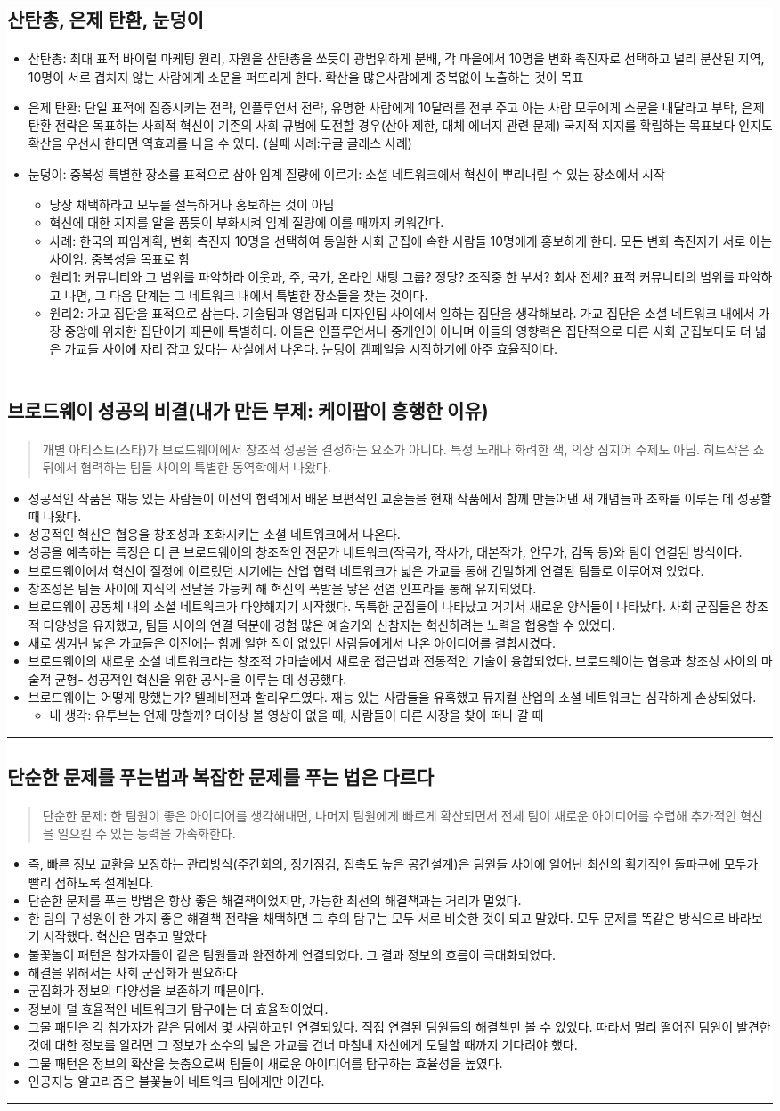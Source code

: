 

## 산탄총, 은제 탄환, 눈덩이

- 산탄총: 최대 표적 바이럴 마케팅 원리, 자원을 산탄총을 쏘듯이 광범위하게 분배, 각 마을에서 10명을 변화 촉진자로 선택하고 널리 분산된 지역, 10명이 서로 겹치지 않는 사람에게 소문을 퍼뜨리게 한다. 확산을 많은사람에게 중복없이 노출하는 것이 목표

- 은제 탄환: 단일 표적에 집중시키는 전략, 인플루언서 전략, 유명한 사람에게 10달러를 전부 주고 아는 사람 모두에게 소문을 내달라고 부탁, 은제 탄환 전략은 목표하는 사회적 혁신이 기존의 사회 규범에 도전할 경우(산아 제한, 대체 에너지 관련 문제) 국지적 지지를 확립하는 목표보다 인지도 확산을 우선시 한다면 역효과를 나을 수 있다. (실패 사례:구글 글래스 사례)

- 눈덩이: 중복성 특별한 장소를 표적으로 삼아 임계 질량에 이르기: 소셜 네트워크에서 혁신이 뿌리내릴 수 있는 장소에서 시작
    - 당장 채택하라고 모두를 설득하거나 홍보하는 것이 아님
    - 혁신에 대한 지지를 알을 품듯이 부화시켜 임계 질량에 이를 때까지 키워간다.
    - 사례: 한국의 피임계획, 변화 촉진자 10명을 선택하여 동일한 사회 군집에 속한 사람들 10명에게 홍보하게 한다. 모든 변화 촉진자가 서로 아는 사이임. 중복성을 목표로 함
    - 원리1: 커뮤니티와 그 범위를 파악하라 이웃과, 주, 국가, 온라인 채팅 그룹? 정당? 조직중 한 부서? 회사 전체? 표적 커뮤니티의 범위를 파악하고 나면, 그 다음 단계는 그 네트워크 내에서 특별한 장소들을 찾는 것이다.
    - 원리2: 가교 집단을 표적으로 삼는다. 기술팀과 영업팀과 디자인팀 사이에서 일하는 집단을 생각해보라. 가교 집단은 소셜 네트워크 내에서 가장 중앙에 위치한 집단이기 때문에 특별하다. 이들은 인플루언서나 중개인이 아니며 이들의 영향력은 집단적으로 다른 사회 군집보다도 더 넓은 가교들 사이에 자리 잡고 있다는 사실에서 나온다. 눈덩이 캠페일을 시작하기에 아주 효율적이다.

---


## 브로드웨이 성공의 비결(내가 만든 부제: 케이팝이 흥행한 이유)

> 개별 아티스트(스타)가 브로드웨이에서 창조적 성공을 결정하는 요소가 아니다. 특정 노래나 화려한 색, 의상 심지어 주제도 아님. 
> 히트작은 쇼 뒤에서 협력하는 팀들 사이의 특별한 동역학에서 나왔다.

- 성공적인 작품은 재능 있는 사람들이 이전의 협력에서 배운 보편적인 교훈들을 현재 작품에서 함께 만들어낸 새 개념들과 조화를 이루는 데 성공할 때 나왔다.
- 성공적인 혁신은 협응을 창조성과 조화시키는 소셜 네트워크에서 나온다.
- 성공을 예측하는 특징은 더 큰 브로드웨이의 창조적인 전문가 네트워크(작곡가, 작사가, 대본작가, 안무가, 감독 등)와 팀이 연결된 방식이다.
- 브로드웨이에서 혁신이 절정에 이르렀던 시기에는 산업 협력 네트워크가 넓은 가교를 통해 긴밀하게 연결된 팀들로 이루어져 있었다.
- 창조성은 팀들 사이에 지식의 전달을 가능케 해 혁신의 폭발을 낳은 전염 인프라를 통해 유지되었다.
- 브로드웨이 공동체 내의 소셜 네트워크가 다양해지기 시작했다. 독특한 군집들이 나타났고 거기서 새로운 양식들이 나타났다. 사회 군집들은 창조적 다양성을 유지했고, 팀들 사이의 연결 덕분에 경험 많은 예술가와 신참자는 혁신하려는 노력을 협응할 수 있었다.
- 새로 생겨난 넓은 가교들은 이전에는 함께 일한 적이 없었던 사람들에게서 나온 아이디어를 결합시켰다.
- 브로드웨이의 새로운 소셜 네트워크라는 창조적 가마솥에서 새로운 접근법과 전통적인 기술이 융합되었다. 브로드웨이는 협응과 창조성 사이의 마술적 균형- 성공적인 혁신을 위한 공식-을 이루는 데 성공했다.
- 브로드웨이는 어떻게 망했는가? 텔레비전과 할리우드였다. 재능 있는 사람들을 유혹했고 뮤지컬 산업의 소셜 네트워크는 심각하게 손상되었다.
    - 내 생각: 유투브는 언제 망할까? 더이상 볼 영상이 없을 때, 사람들이 다른 시장을 찾아 떠나 갈 때

---


## 단순한 문제를 푸는법과 복잡한 문제를 푸는 법은 다르다

> 단순한 문제: 한 팀원이 좋은 아이디어를 생각해내면, 나머지 팀원에게 빠르게 확산되면서 전체 팀이 새로운 아이디어를 수렵해 추가적인 혁신을 일으킬 수 있는 능력을 가속화한다.


- 즉, 빠른 정보 교환을 보장하는 관리방식(주간회의, 정기점검, 접촉도 높은 공간설계)은 팀원들 사이에 일어난 최신의 획기적인 돌파구에 모두가 빨리 접하도록 설계된다.
- 단순한 문제를 푸는 방법은 항상 좋은 해결책이었지만, 가능한 최선의 해결책과는 거리가 멀었다.
- 한 팀의 구성원이 한 가지 좋은 햬결책 전략을 채택하면 그 후의 탐구는 모두 서로 비슷한 것이 되고 말았다. 모두 문제를 똑같은 방식으로 바라보기 시작했다. 혁신은 멈추고 말았다
- 불꽃놀이 패턴은 참가자들이 같은 팀원들과 완전하게 연결되었다. 그 결과 정보의 흐름이 극대화되었다.
- 해결을 위해서는 사회 군집화가 필요하다
- 군집화가 정보의 다양성을 보존하기 때문이다.
- 정보에 덜 효율적인 네트워크가 탐구에는 더 효율적이었다.
- 그물 패턴은 각 참가자가 같은 팀에서 몇 사람하고만 연결되었다. 직접 연결된 팀원들의 해결책만 볼 수 있었다. 따라서 멀리 떨어진 팀원이 발견한 것에 대한 정보를 알려면 그 정보가 소수의 넓은 가교를 건너 마침내 자신에게 도달할 때까지 기다려야 했다.
- 그물 패턴은 정보의 확산을 늦춤으로써 팀들이 새로운 아이디어를 탐구하는 효율성을 높였다.
- 인공지능 알고리즘은 불꽃놀이 네트워크 팀에게만 이긴다.

---
